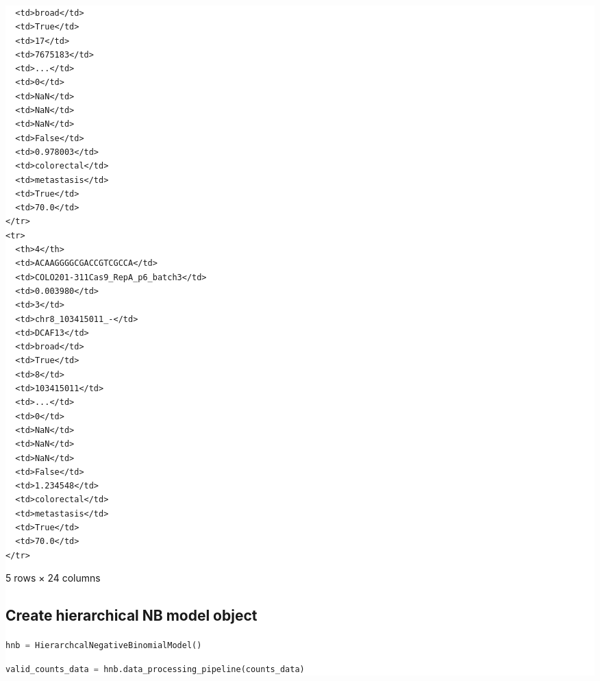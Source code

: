       <td>broad</td>
      <td>True</td>
      <td>17</td>
      <td>7675183</td>
      <td>...</td>
      <td>0</td>
      <td>NaN</td>
      <td>NaN</td>
      <td>NaN</td>
      <td>False</td>
      <td>0.978003</td>
      <td>colorectal</td>
      <td>metastasis</td>
      <td>True</td>
      <td>70.0</td>
    </tr>
    <tr>
      <th>4</th>
      <td>ACAAGGGGCGACCGTCGCCA</td>
      <td>COLO201-311Cas9_RepA_p6_batch3</td>
      <td>0.003980</td>
      <td>3</td>
      <td>chr8_103415011_-</td>
      <td>DCAF13</td>
      <td>broad</td>
      <td>True</td>
      <td>8</td>
      <td>103415011</td>
      <td>...</td>
      <td>0</td>
      <td>NaN</td>
      <td>NaN</td>
      <td>NaN</td>
      <td>False</td>
      <td>1.234548</td>
      <td>colorectal</td>
      <td>metastasis</td>
      <td>True</td>
      <td>70.0</td>
    </tr>
  </tbody>
</table>
<p>5 rows × 24 columns</p>
</div>

## Create hierarchical NB model object

```python
hnb = HierarchcalNegativeBinomialModel()
```

```python
valid_counts_data = hnb.data_processing_pipeline(counts_data)
```
